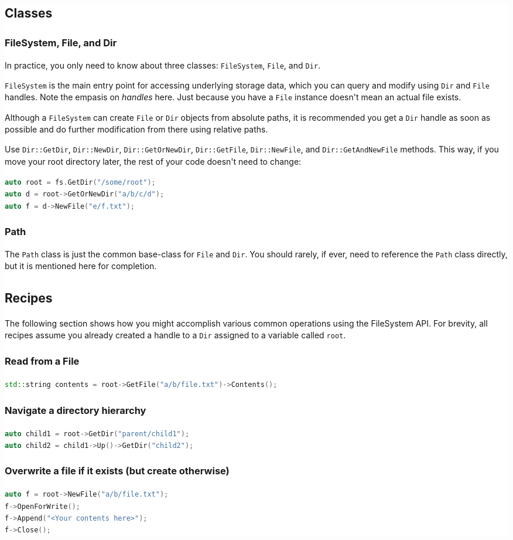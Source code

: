 ## Classes

### FileSystem, File, and Dir

In practice, you only need to know about three classes: `FileSystem`, `File`,
and `Dir`.

`FileSystem` is the main entry point for accessing underlying storage data,
which you can query and modify using `Dir` and `File` handles. Note the empasis
on _handles_ here. Just because you have a `File` instance doesn't mean an
actual file exists.

Although a `FileSystem` can create `File` or `Dir` objects from absolute paths,
it is recommended you get a `Dir` handle as soon as possible and do further
modification from there using relative paths.

Use `Dir::GetDir`, `Dir::NewDir`, `Dir::GetOrNewDir`, `Dir::GetFile`,
`Dir::NewFile`, and `Dir::GetAndNewFile` methods. This way, if you move your
root directory later, the rest of your code doesn't need to change:

```c++
auto root = fs.GetDir("/some/root");
auto d = root->GetOrNewDir("a/b/c/d");
auto f = d->NewFile("e/f.txt");
```

### Path

The `Path` class is just the common base-class for `File` and `Dir`. You should
rarely, if ever, need to reference the `Path` class directly, but it is
mentioned here for completion.

## Recipes

The following section shows how you might accomplish various common operations
using the FileSystem API. For brevity, all recipes assume you already created a
handle to a `Dir` assigned to a variable called `root`.

### Read from a File

```c++
std::string contents = root->GetFile("a/b/file.txt")->Contents();
```

### Navigate a directory hierarchy

```c++
auto child1 = root->GetDir("parent/child1");
auto child2 = child1->Up()->GetDir("child2");
```

### Overwrite a file if it exists (but create otherwise)

```c++
auto f = root->NewFile("a/b/file.txt");
f->OpenForWrite();
f->Append("<Your contents here>");
f->Close();
```
